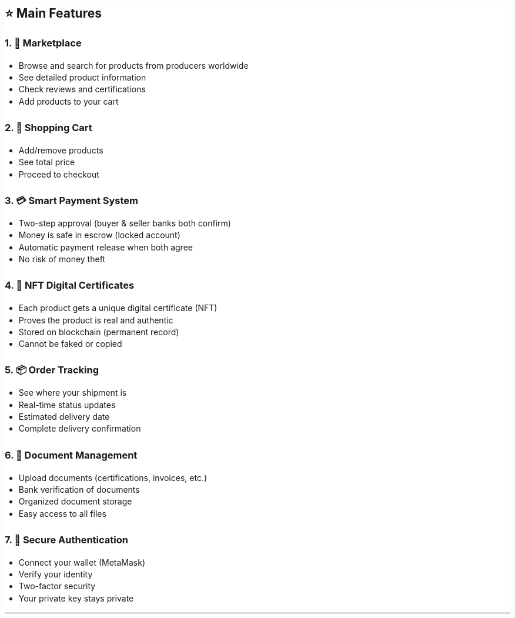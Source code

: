 ## ⭐ Main Features

### 1. 🏪 Marketplace

- Browse and search for products from producers worldwide
- See detailed product information
- Check reviews and certifications
- Add products to your cart

### 2. 🛒 Shopping Cart

- Add/remove products
- See total price
- Proceed to checkout

### 3. 💳 Smart Payment System

- Two-step approval (buyer & seller banks both confirm)
- Money is safe in escrow (locked account)
- Automatic payment release when both agree
- No risk of money theft

### 4. 🎫 NFT Digital Certificates

- Each product gets a unique digital certificate (NFT)
- Proves the product is real and authentic
- Stored on blockchain (permanent record)
- Cannot be faked or copied

### 5. 📦 Order Tracking

- See where your shipment is
- Real-time status updates
- Estimated delivery date
- Complete delivery confirmation

### 6. 📄 Document Management

- Upload documents (certifications, invoices, etc.)
- Bank verification of documents
- Organized document storage
- Easy access to all files

### 7. 🔐 Secure Authentication

- Connect your wallet (MetaMask)
- Verify your identity
- Two-factor security
- Your private key stays private

---
